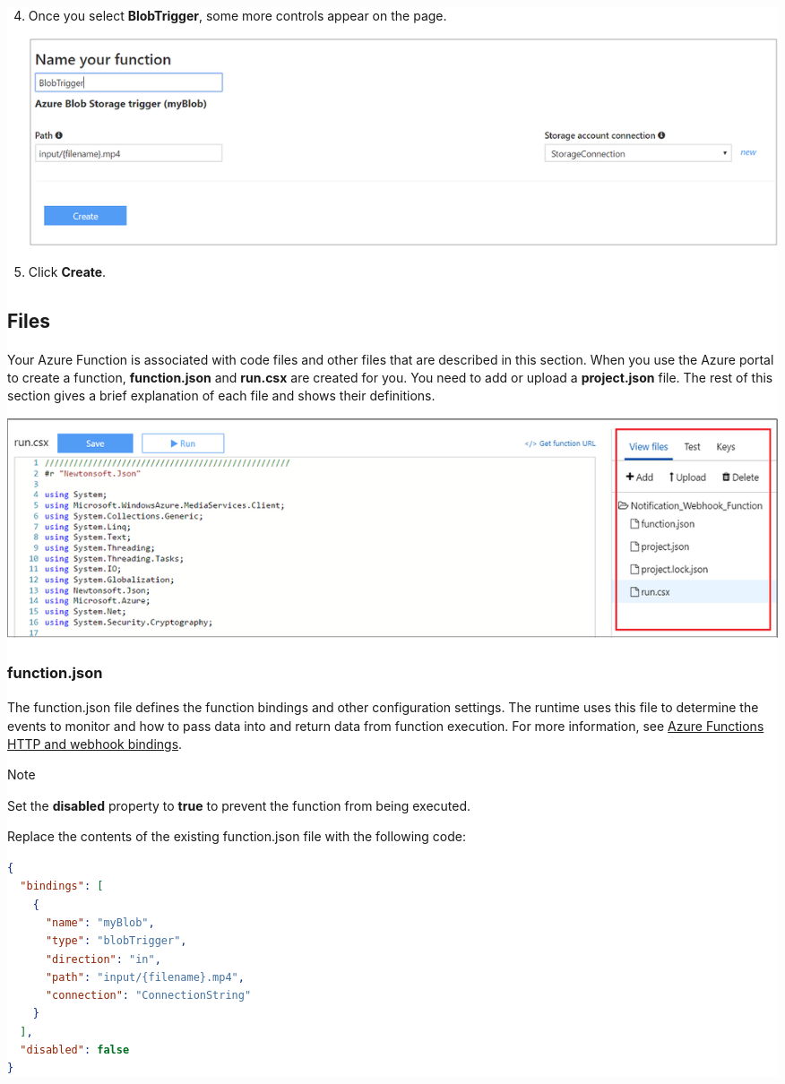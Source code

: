 4. Once you select **BlobTrigger**, some more controls appear on the page.

	![Screenshot shows the Name your function dialog box.](./media/media-services-azure-functions/media-services-azure-functions005.png)

4. Click **Create**. 

## Files

Your Azure Function is associated with code files and other files that are described in this section. When you use the Azure portal to create a function, **function.json** and **run.csx** are created for you. You need to add or upload a **project.json** file. The rest of this section gives a brief explanation of each file and shows their definitions.

![Screenshot shows the json files in your project.](./media/media-services-azure-functions/media-services-azure-functions003.png)

### function.json

The function.json file defines the function bindings and other configuration settings. The runtime uses this file to determine the events to monitor and how to pass data into and return data from function execution. For more information, see [Azure Functions HTTP and webhook bindings](../../azure-functions/functions-reference.md#function-code).

>[!NOTE]
>Set the **disabled** property to **true** to prevent the function from being executed. 

Replace the contents of the existing function.json file with the following code:

```json
{
  "bindings": [
    {
      "name": "myBlob",
      "type": "blobTrigger",
      "direction": "in",
      "path": "input/{filename}.mp4",
      "connection": "ConnectionString"
    }
  ],
  "disabled": false
}
```
